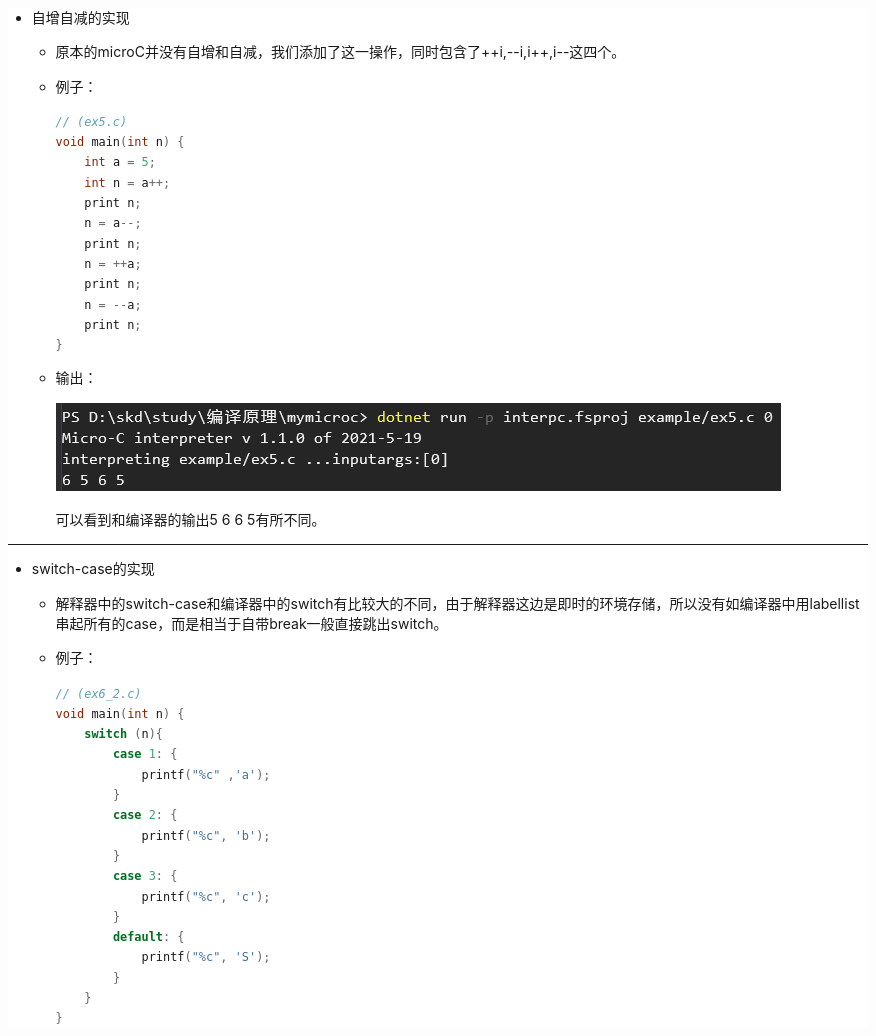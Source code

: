 - 自增自减的实现

  - 原本的microC并没有自增和自减，我们添加了这一操作，同时包含了++i,--i,i++,i--这四个。
  
  - 例子：
  
    ```C
    // (ex5.c)
    void main(int n) {
    	int a = 5;
    	int n = a++;
    	print n;
    	n = a--;
    	print n;
    	n = ++a;
    	print n;
    	n = --a;
    	print n;
    }
    ```
  
   - 输出：
  
     ![解释器](img/自增自减解释器.png)
     
     可以看到和编译器的输出5 6 6 5有所不同。
---

- switch-case的实现

  - 解释器中的switch-case和编译器中的switch有比较大的不同，由于解释器这边是即时的环境存储，所以没有如编译器中用labellist串起所有的case，而是相当于自带break一般直接跳出switch。
  - 例子：
  
    ```C
    // (ex6_2.c)
    void main(int n) {
    	switch (n){
    		case 1: {
    			printf("%c" ,'a');
    		}
    		case 2: {
    			printf("%c", 'b');
    		}
    		case 3: {
    			printf("%c", 'c');
    		}
    		default: {
    			printf("%c", 'S');
    		}
    	}
    }
    ```
    
